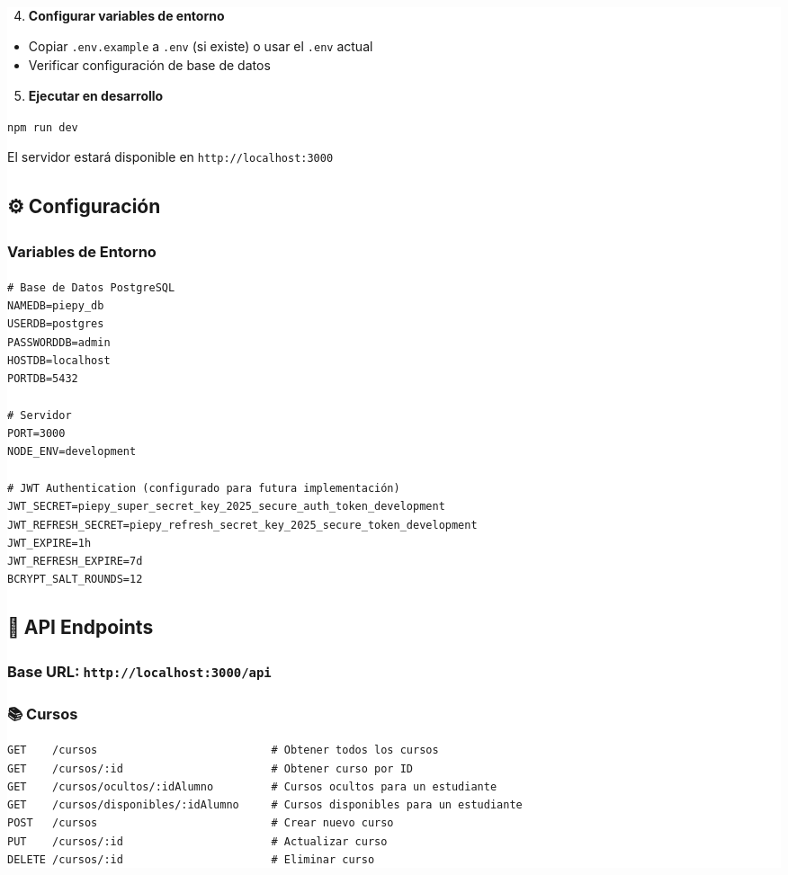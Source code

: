 4. **Configurar variables de entorno**

- Copiar `.env.example` a `.env` (si existe) o usar el `.env` actual
- Verificar configuración de base de datos

5. **Ejecutar en desarrollo**

```bash
npm run dev
```

El servidor estará disponible en `http://localhost:3000`

## ⚙️ Configuración

### Variables de Entorno

```properties
# Base de Datos PostgreSQL
NAMEDB=piepy_db
USERDB=postgres
PASSWORDDB=admin
HOSTDB=localhost
PORTDB=5432

# Servidor
PORT=3000
NODE_ENV=development

# JWT Authentication (configurado para futura implementación)
JWT_SECRET=piepy_super_secret_key_2025_secure_auth_token_development
JWT_REFRESH_SECRET=piepy_refresh_secret_key_2025_secure_token_development
JWT_EXPIRE=1h
JWT_REFRESH_EXPIRE=7d
BCRYPT_SALT_ROUNDS=12
```

## 📡 API Endpoints

### Base URL: `http://localhost:3000/api`

### 📚 Cursos

```
GET    /cursos                           # Obtener todos los cursos
GET    /cursos/:id                       # Obtener curso por ID
GET    /cursos/ocultos/:idAlumno         # Cursos ocultos para un estudiante
GET    /cursos/disponibles/:idAlumno     # Cursos disponibles para un estudiante
POST   /cursos                           # Crear nuevo curso
PUT    /cursos/:id                       # Actualizar curso
DELETE /cursos/:id                       # Eliminar curso
```
